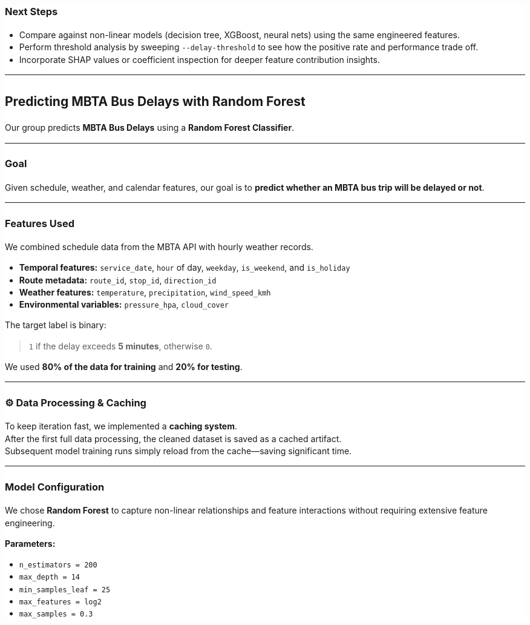 ### Next Steps
- Compare against non-linear models (decision tree, XGBoost, neural nets) using the same engineered features.
- Perform threshold analysis by sweeping `--delay-threshold` to see how the positive rate and performance trade off.
- Incorporate SHAP values or coefficient inspection for deeper feature contribution insights.


---

## Predicting MBTA Bus Delays with Random Forest

Our group predicts **MBTA Bus Delays** using a **Random Forest Classifier**.

---

### Goal
Given schedule, weather, and calendar features, our goal is to **predict whether an MBTA bus trip will be delayed or not**.

---

### Features Used
We combined schedule data from the MBTA API with hourly weather records.

- **Temporal features:** `service_date`, `hour` of day, `weekday`, `is_weekend`, and `is_holiday`  
- **Route metadata:** `route_id`, `stop_id`, `direction_id`  
- **Weather features:** `temperature`, `precipitation`, `wind_speed_kmh`  
- **Environmental variables:** `pressure_hpa`, `cloud_cover`

The target label is binary:  
> `1` if the delay exceeds **5 minutes**, otherwise `0`.

We used **80% of the data for training** and **20% for testing**.

---

### ⚙️ Data Processing & Caching
To keep iteration fast, we implemented a **caching system**.  
After the first full data processing, the cleaned dataset is saved as a cached artifact.  
Subsequent model training runs simply reload from the cache—saving significant time.

---

### Model Configuration
We chose **Random Forest** to capture non-linear relationships and feature interactions without requiring extensive feature engineering.

**Parameters:**
- `n_estimators = 200`
- `max_depth = 14`
- `min_samples_leaf = 25`
- `max_features = log2`
- `max_samples = 0.3`
